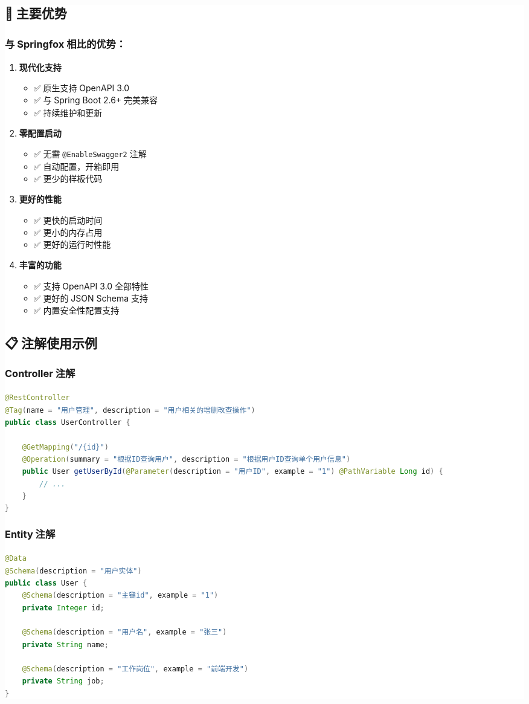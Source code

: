 ## 🎯 主要优势

### 与 Springfox 相比的优势：

1. **现代化支持** 
   - ✅ 原生支持 OpenAPI 3.0
   - ✅ 与 Spring Boot 2.6+ 完美兼容
   - ✅ 持续维护和更新

2. **零配置启动**
   - ✅ 无需 `@EnableSwagger2` 注解
   - ✅ 自动配置，开箱即用
   - ✅ 更少的样板代码

3. **更好的性能**
   - ✅ 更快的启动时间
   - ✅ 更小的内存占用
   - ✅ 更好的运行时性能

4. **丰富的功能**
   - ✅ 支持 OpenAPI 3.0 全部特性
   - ✅ 更好的 JSON Schema 支持
   - ✅ 内置安全性配置支持

## 📋 注解使用示例

### Controller 注解
```java
@RestController
@Tag(name = "用户管理", description = "用户相关的增删改查操作")
public class UserController {
    
    @GetMapping("/{id}")
    @Operation(summary = "根据ID查询用户", description = "根据用户ID查询单个用户信息")
    public User getUserById(@Parameter(description = "用户ID", example = "1") @PathVariable Long id) {
        // ...
    }
}
```

### Entity 注解
```java
@Data
@Schema(description = "用户实体")
public class User {
    @Schema(description = "主键id", example = "1")
    private Integer id;
    
    @Schema(description = "用户名", example = "张三")
    private String name;
    
    @Schema(description = "工作岗位", example = "前端开发")
    private String job;
}
```
